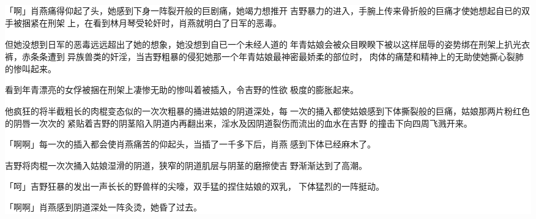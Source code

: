 「啊」肖燕痛得仰起了头，她感到下身一阵裂开般的巨剧痛，她竭力想推开 吉野暴力的进入，手腕上传来骨折般的巨痛才使她想起自已的双手被捆紧在刑架 上，在看到林月琴受轮奸时，肖燕就明白了日军的恶毒。

但她没想到日军的恶毒远远超出了她的想象，她没想到自已一个未经人道的 年青姑娘会被众目睽睽下被以这样屈辱的姿势绑在刑架上扒光衣裤，赤条条遭到 异族兽类的奸淫，当吉野粗暴的侵犯她那一个年青姑娘最神密最娇柔的部位时， 肉体的痛楚和精神上的无助使她撕心裂肺的惨叫起来。

看到年青漂亮的女俘被捆在刑架上凄惨无助的惨叫着被插入，令吉野的性欲 极度的膨胀起来。

他疯狂的将半截粗长的肉棍变态似的一次次粗暴的捅进姑娘的阴道深处，每 一次的捅入都使姑娘感到下体撕裂般的巨痛，姑娘那两片粉红色的阴唇一次次的 紧贴着吉野的阴茎陷入阴道内再翻出来，淫水及因阴道裂伤而流出的血水在吉野 的撞击下向四周飞溅开来。

「啊啊」每一次的插入都会使肖燕痛苦的仰起头，当插了一千多下后，肖燕 感到下体已经麻木了。

吉野将肉棍一次次捅入姑娘湿滑的阴道，狭窄的阴道肌层与阴茎的磨擦使吉 野渐渐达到了高潮。

「呵」吉野狂暴的发出一声长长的野兽样的尖嚎，双手猛的捏住姑娘的双乳， 下体猛烈的一阵挺动。

「啊啊」肖燕感到阴道深处一阵灸烫，她昏了过去。

